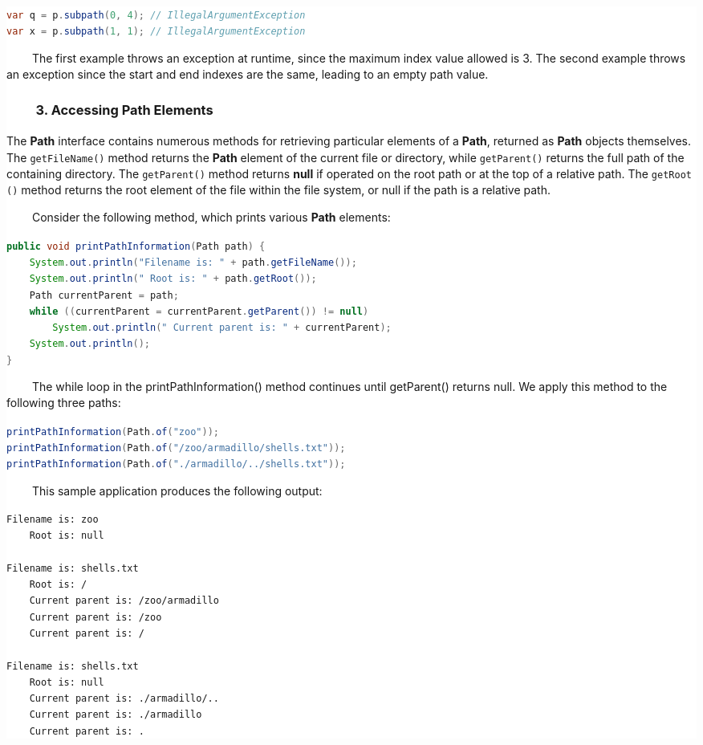 ```java
var q = p.subpath(0, 4); // IllegalArgumentException
var x = p.subpath(1, 1); // IllegalArgumentException
```

&emsp;&emsp;
The first example throws an exception at runtime, since the maximum index value
allowed is 3. The second example throws an exception since the start and end indexes are
the same, leading to an empty path value.

### &emsp;&emsp; 3. Accessing Path Elements
The **Path** interface contains numerous methods for retrieving particular elements of a **Path**,
returned as **Path** objects themselves. The `getFileName()` method returns the **Path** element of
the current file or directory, while `getParent()` returns the full path of the containing directory.
The `getParent()` method returns **null** if operated on the root path or at the top of a relative
path. The `getRoot()` method returns the root element of the file within the file system, or null
if the path is a relative path. <br />

&emsp;&emsp;
Consider the following method, which prints various **Path** elements:

```java
public void printPathInformation(Path path) {
    System.out.println("Filename is: " + path.getFileName());
    System.out.println(" Root is: " + path.getRoot());
    Path currentParent = path;
    while ((currentParent = currentParent.getParent()) != null)
        System.out.println(" Current parent is: " + currentParent);
    System.out.println();
}
```

&emsp;&emsp;
The while loop in the printPathInformation() method continues until
getParent() returns null. We apply this method to the following three paths:

```java
printPathInformation(Path.of("zoo"));
printPathInformation(Path.of("/zoo/armadillo/shells.txt"));
printPathInformation(Path.of("./armadillo/../shells.txt"));
```

&emsp;&emsp;
This sample application produces the following output:

```
Filename is: zoo
    Root is: null
 
Filename is: shells.txt
    Root is: /
    Current parent is: /zoo/armadillo
    Current parent is: /zoo
    Current parent is: /
 
Filename is: shells.txt
    Root is: null
    Current parent is: ./armadillo/..
    Current parent is: ./armadillo
    Current parent is: .
```
